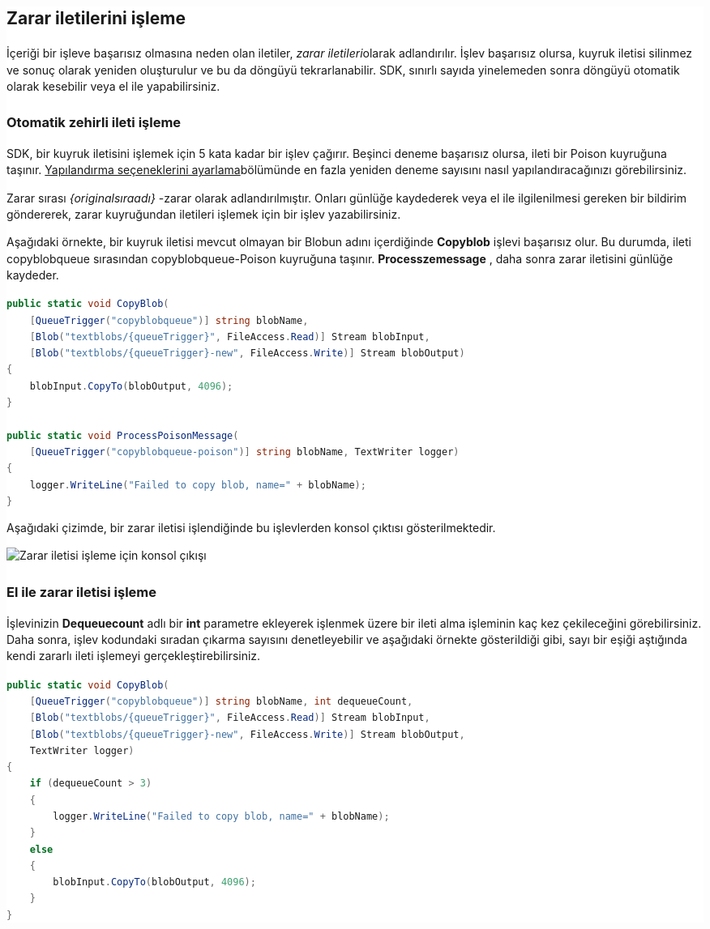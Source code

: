 ## <a name="how-to-handle-poison-messages"></a>Zarar iletilerini işleme
İçeriği bir işleve başarısız olmasına neden olan iletiler, *zarar iletileri*olarak adlandırılır. İşlev başarısız olursa, kuyruk iletisi silinmez ve sonuç olarak yeniden oluşturulur ve bu da döngüyü tekrarlanabilir. SDK, sınırlı sayıda yinelemeden sonra döngüyü otomatik olarak kesebilir veya el ile yapabilirsiniz.

### <a name="automatic-poison-message-handling"></a>Otomatik zehirli ileti işleme
SDK, bir kuyruk iletisini işlemek için 5 kata kadar bir işlev çağırır. Beşinci deneme başarısız olursa, ileti bir Poison kuyruğuna taşınır. [Yapılandırma seçeneklerini ayarlama](#how-to-set-configuration-options)bölümünde en fazla yeniden deneme sayısını nasıl yapılandıracağınızı görebilirsiniz.

Zarar sırası *{originalsıraadı}* -zarar olarak adlandırılmıştır. Onları günlüğe kaydederek veya el ile ilgilenilmesi gereken bir bildirim göndererek, zarar kuyruğundan iletileri işlemek için bir işlev yazabilirsiniz.

Aşağıdaki örnekte, bir kuyruk iletisi mevcut olmayan bir Blobun adını içerdiğinde **Copyblob** işlevi başarısız olur. Bu durumda, ileti copyblobqueue sırasından copyblobqueue-Poison kuyruğuna taşınır. **Processzemessage** , daha sonra zarar iletisini günlüğe kaydeder.

```csharp
public static void CopyBlob(
    [QueueTrigger("copyblobqueue")] string blobName,
    [Blob("textblobs/{queueTrigger}", FileAccess.Read)] Stream blobInput,
    [Blob("textblobs/{queueTrigger}-new", FileAccess.Write)] Stream blobOutput)
{
    blobInput.CopyTo(blobOutput, 4096);
}

public static void ProcessPoisonMessage(
    [QueueTrigger("copyblobqueue-poison")] string blobName, TextWriter logger)
{
    logger.WriteLine("Failed to copy blob, name=" + blobName);
}
```

Aşağıdaki çizimde, bir zarar iletisi işlendiğinde bu işlevlerden konsol çıktısı gösterilmektedir.

![Zarar iletisi işleme için konsol çıkışı](./media/vs-storage-webjobs-getting-started-queues/poison.png)

### <a name="manual-poison-message-handling"></a>El ile zarar iletisi işleme
İşlevinizin **Dequeuecount** adlı bir **int** parametre ekleyerek işlenmek üzere bir ileti alma işleminin kaç kez çekileceğini görebilirsiniz. Daha sonra, işlev kodundaki sıradan çıkarma sayısını denetleyebilir ve aşağıdaki örnekte gösterildiği gibi, sayı bir eşiği aştığında kendi zararlı ileti işlemeyi gerçekleştirebilirsiniz.

```csharp
public static void CopyBlob(
    [QueueTrigger("copyblobqueue")] string blobName, int dequeueCount,
    [Blob("textblobs/{queueTrigger}", FileAccess.Read)] Stream blobInput,
    [Blob("textblobs/{queueTrigger}-new", FileAccess.Write)] Stream blobOutput,
    TextWriter logger)
{
    if (dequeueCount > 3)
    {
        logger.WriteLine("Failed to copy blob, name=" + blobName);
    }
    else
    {
        blobInput.CopyTo(blobOutput, 4096);
    }
}
```